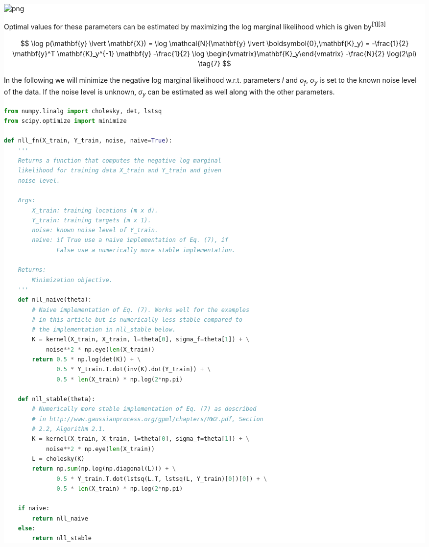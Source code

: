 
![png](/img/2018-03-19/output_14_0.png)


Optimal values for these parameters can be estimated by maximizing the log marginal likelihood which is given by<sup>[1][3]</sup>

$$
\log p(\mathbf{y} \lvert \mathbf{X}) = 
\log \mathcal{N}(\mathbf{y} \lvert \boldsymbol{0},\mathbf{K}_y) =
-\frac{1}{2} \mathbf{y}^T \mathbf{K}_y^{-1} \mathbf{y} 
-\frac{1}{2} \log \begin{vmatrix}\mathbf{K}_y\end{vmatrix} 
-\frac{N}{2} \log(2\pi) \tag{7}
$$

In the following we will minimize the negative log marginal likelihood w.r.t. parameters $l$ and $\sigma_f$, $\sigma_y$ is set to the known noise level of the data. If the noise level is unknown, $\sigma_y$ can be estimated as well along with the other parameters. 


```python
from numpy.linalg import cholesky, det, lstsq
from scipy.optimize import minimize

def nll_fn(X_train, Y_train, noise, naive=True):
    '''
    Returns a function that computes the negative log marginal
    likelihood for training data X_train and Y_train and given 
    noise level.
    
    Args:
        X_train: training locations (m x d).
        Y_train: training targets (m x 1).
        noise: known noise level of Y_train.
        naive: if True use a naive implementation of Eq. (7), if 
               False use a numerically more stable implementation. 
        
    Returns:
        Minimization objective.
    '''
    def nll_naive(theta):
        # Naive implementation of Eq. (7). Works well for the examples 
        # in this article but is numerically less stable compared to 
        # the implementation in nll_stable below.
        K = kernel(X_train, X_train, l=theta[0], sigma_f=theta[1]) + \
            noise**2 * np.eye(len(X_train))
        return 0.5 * np.log(det(K)) + \
               0.5 * Y_train.T.dot(inv(K).dot(Y_train)) + \
               0.5 * len(X_train) * np.log(2*np.pi)

    def nll_stable(theta):
        # Numerically more stable implementation of Eq. (7) as described
        # in http://www.gaussianprocess.org/gpml/chapters/RW2.pdf, Section
        # 2.2, Algorithm 2.1.
        K = kernel(X_train, X_train, l=theta[0], sigma_f=theta[1]) + \
            noise**2 * np.eye(len(X_train))
        L = cholesky(K)
        return np.sum(np.log(np.diagonal(L))) + \
               0.5 * Y_train.T.dot(lstsq(L.T, lstsq(L, Y_train)[0])[0]) + \
               0.5 * len(X_train) * np.log(2*np.pi)
    
    if naive:
        return nll_naive
    else:
        return nll_stable

```